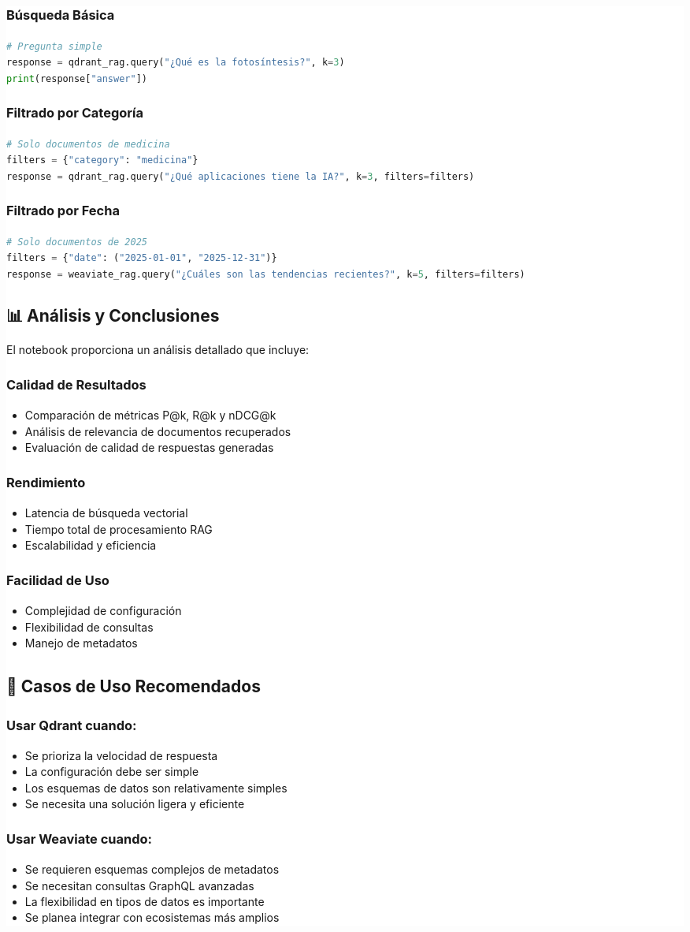 ### Búsqueda Básica
```python
# Pregunta simple
response = qdrant_rag.query("¿Qué es la fotosíntesis?", k=3)
print(response["answer"])
```

### Filtrado por Categoría
```python
# Solo documentos de medicina
filters = {"category": "medicina"}
response = qdrant_rag.query("¿Qué aplicaciones tiene la IA?", k=3, filters=filters)
```

### Filtrado por Fecha
```python
# Solo documentos de 2025
filters = {"date": ("2025-01-01", "2025-12-31")}
response = weaviate_rag.query("¿Cuáles son las tendencias recientes?", k=5, filters=filters)
```

## 📊 Análisis y Conclusiones

El notebook proporciona un análisis detallado que incluye:

### Calidad de Resultados
- Comparación de métricas P@k, R@k y nDCG@k
- Análisis de relevancia de documentos recuperados
- Evaluación de calidad de respuestas generadas

### Rendimiento
- Latencia de búsqueda vectorial
- Tiempo total de procesamiento RAG
- Escalabilidad y eficiencia

### Facilidad de Uso
- Complejidad de configuración
- Flexibilidad de consultas
- Manejo de metadatos

## 🎯 Casos de Uso Recomendados

### Usar Qdrant cuando:
- Se prioriza la velocidad de respuesta
- La configuración debe ser simple
- Los esquemas de datos son relativamente simples
- Se necesita una solución ligera y eficiente

### Usar Weaviate cuando:
- Se requieren esquemas complejos de metadatos
- Se necesitan consultas GraphQL avanzadas
- La flexibilidad en tipos de datos es importante
- Se planea integrar con ecosistemas más amplios
